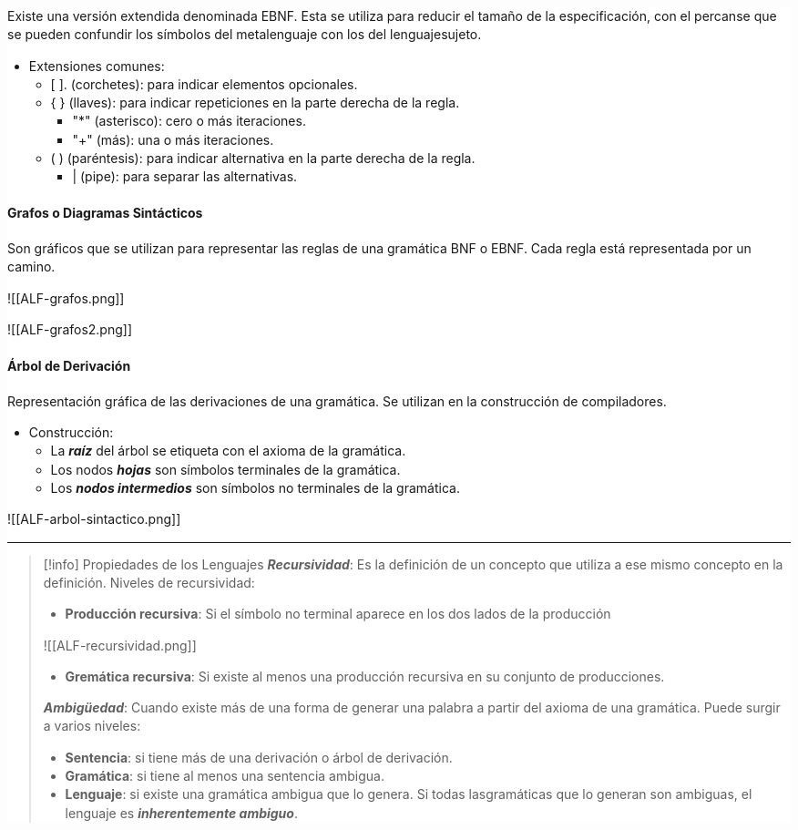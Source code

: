 Existe una versión extendida denominada EBNF. Esta se utiliza para reducir el tamaño de la especificación, con el percanse que se pueden confundir los símbolos del metalenguaje con los del lenguajesujeto.

- Extensiones comunes: 
	-  [ ]. (corchetes): para indicar elementos opcionales.
	- { } (llaves): para indicar repeticiones en la parte derecha de la regla.
		- "*" (asterisco): cero o más iteraciones.
		- "+" (más): una o más iteraciones.
	- ( ) (paréntesis): para indicar alternativa en la parte derecha de la regla.
		- | (pipe): para separar las alternativas.

#### Grafos o Diagramas Sintácticos

Son gráficos que se utilizan para representar las reglas de una gramática BNF o EBNF. Cada regla está representada por un camino. 

<span class="centerImg"> ![[ALF-grafos.png]] </span>

<span class="centerImg"> ![[ALF-grafos2.png]] </span>

#### Árbol de Derivación

Representación gráfica de las derivaciones de una gramática. Se utilizan en la construcción de compiladores.

- Construcción:
	- La ***raíz*** del árbol se etiqueta con el axioma de la gramática.
	- Los nodos ***hojas*** son símbolos terminales de la gramática.
	- Los ***nodos intermedios*** son símbolos no terminales de la gramática.

<span class="centerImg"> ![[ALF-arbol-sintactico.png]] </span>

---

>[!info] Propiedades de los Lenguajes
>***Recursividad***: Es la definición de un concepto que utiliza a ese mismo concepto en la definición. Niveles de recursividad:
>- **Producción recursiva**: Si el símbolo no terminal aparece en los dos lados de la producción
>
><span class="centerImg"> ![[ALF-recursividad.png]] </span>
>
>- **Gremática recursiva**: Si existe al menos una producción recursiva en su conjunto de producciones.
>
>***Ambigüedad***:  Cuando existe más de una forma de generar una palabra a partir del axioma de una gramática. Puede surgir a varios niveles:
>- **Sentencia**: si tiene más de una derivación o árbol de derivación.
>- **Gramática**: si tiene al menos una sentencia ambigua.
>- **Lenguaje**: si existe una gramática ambigua que lo genera. Si todas lasgramáticas que lo generan son ambiguas, el lenguaje es ***inherentemente ambiguo***.


